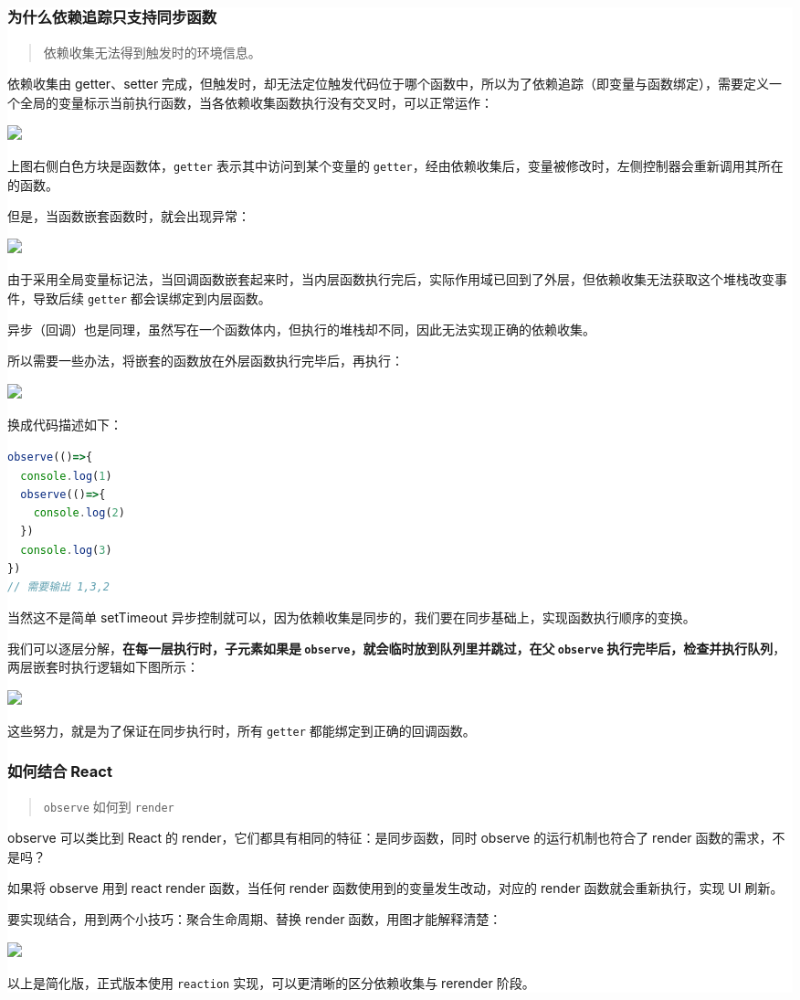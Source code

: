 ### 为什么依赖追踪只支持同步函数

> 依赖收集无法得到触发时的环境信息。

依赖收集由 getter、setter 完成，但触发时，却无法定位触发代码位于哪个函数中，所以为了依赖追踪（即变量与函数绑定），需要定义一个全局的变量标示当前执行函数，当各依赖收集函数执行没有交叉时，可以正常运作：

![](./assets/35/collect1.png)

上图右侧白色方块是函数体，`getter` 表示其中访问到某个变量的 `getter`，经由依赖收集后，变量被修改时，左侧控制器会重新调用其所在的函数。

但是，当函数嵌套函数时，就会出现异常：

![](./assets/35/collect2.png)

由于采用全局变量标记法，当回调函数嵌套起来时，当内层函数执行完后，实际作用域已回到了外层，但依赖收集无法获取这个堆栈改变事件，导致后续 `getter` 都会误绑定到内层函数。

异步（回调）也是同理，虽然写在一个函数体内，但执行的堆栈却不同，因此无法实现正确的依赖收集。

所以需要一些办法，将嵌套的函数放在外层函数执行完毕后，再执行：

![](./assets/35/collect3.png)

换成代码描述如下：

```javascript
observe(()=>{
  console.log(1)
  observe(()=>{
  	console.log(2)
  })
  console.log(3)
})
// 需要输出 1,3,2
```

当然这不是简单 setTimeout 异步控制就可以，因为依赖收集是同步的，我们要在同步基础上，实现函数执行顺序的变换。

我们可以逐层分解，**在每一层执行时，子元素如果是 `observe`，就会临时放到队列里并跳过，在父 `observe` 执行完毕后，检查并执行队列**，两层嵌套时执行逻辑如下图所示：

![](./assets/35/collect4.png)

这些努力，就是为了保证在同步执行时，所有 `getter` 都能绑定到正确的回调函数。

### 如何结合 React

> `observe` 如何到 `render`

observe 可以类比到 React 的 render，它们都具有相同的特征：是同步函数，同时 observe 的运行机制也符合了 render 函数的需求，不是吗？

如果将 observe 用到 react render 函数，当任何 render 函数使用到的变量发生改动，对应的 render 函数就会重新执行，实现 UI 刷新。

要实现结合，用到两个小技巧：聚合生命周期、替换 render 函数，用图才能解释清楚：

![](./assets/35/react.png)

以上是简化版，正式版本使用 `reaction` 实现，可以更清晰的区分依赖收集与 rerender 阶段。

